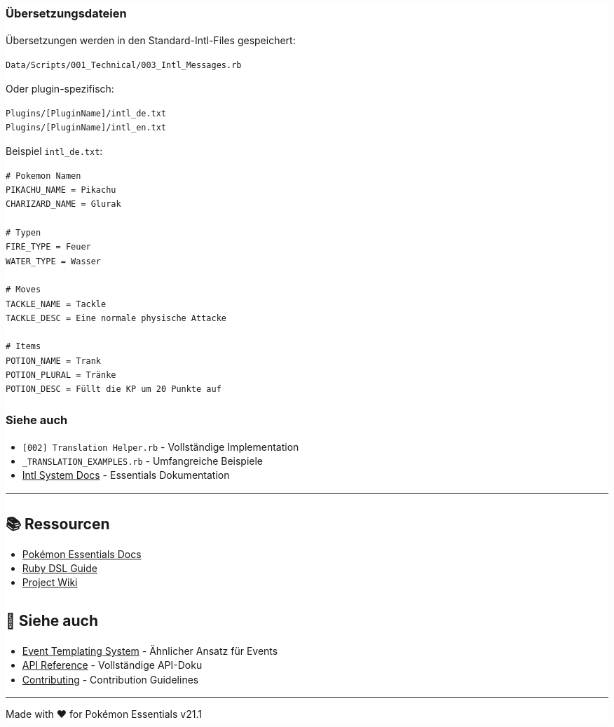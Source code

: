 ### Übersetzungsdateien

Übersetzungen werden in den Standard-Intl-Files gespeichert:

```
Data/Scripts/001_Technical/003_Intl_Messages.rb
```

Oder plugin-spezifisch:

```
Plugins/[PluginName]/intl_de.txt
Plugins/[PluginName]/intl_en.txt
```

Beispiel `intl_de.txt`:

```
# Pokemon Namen
PIKACHU_NAME = Pikachu
CHARIZARD_NAME = Glurak

# Typen
FIRE_TYPE = Feuer
WATER_TYPE = Wasser

# Moves
TACKLE_NAME = Tackle
TACKLE_DESC = Eine normale physische Attacke

# Items
POTION_NAME = Trank
POTION_PLURAL = Tränke
POTION_DESC = Füllt die KP um 20 Punkte auf
```

### Siehe auch

- `[002] Translation Helper.rb` - Vollständige Implementation
- `_TRANSLATION_EXAMPLES.rb` - Umfangreiche Beispiele
- [Intl System Docs](https://essentialsdocs.fandom.com/wiki/Intl) - Essentials Dokumentation

---

## 📚 Ressourcen

- [Pokémon Essentials Docs](https://essentialsdocs.fandom.com/)
- [Ruby DSL Guide](https://www.leighhalliday.com/ruby-dsl)
- [Project Wiki](https://github.com/99Problemsx/Zorua-the-divine-deception/wiki)

## 🔗 Siehe auch

- [Event Templating System](Event-Templates.md) - Ähnlicher Ansatz für Events
- [API Reference](../API-Reference.md) - Vollständige API-Doku
- [Contributing](../../CONTRIBUTING.md) - Contribution Guidelines

---

Made with ❤️ for Pokémon Essentials v21.1

